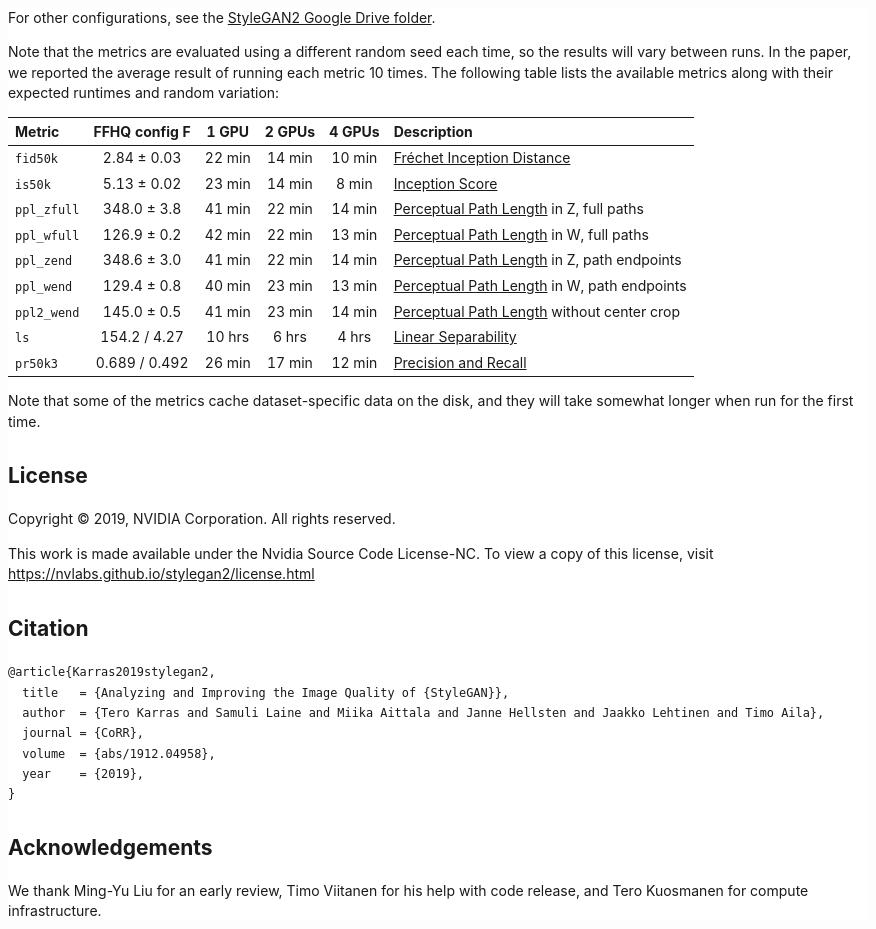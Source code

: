 For other configurations, see the [StyleGAN2 Google Drive folder](https://drive.google.com/open?id=1QHc-yF5C3DChRwSdZKcx1w6K8JvSxQi7).

Note that the metrics are evaluated using a different random seed each time, so the results will vary between runs. In the paper, we reported the average result of running each metric 10 times. The following table lists the available metrics along with their expected runtimes and random variation:

| Metric      | FFHQ config F  | 1 GPU  | 2 GPUs  | 4 GPUs | Description |
| :---------- | :------------: | :----: | :-----: | :----: | :---------- |
| `fid50k`    | 2.84 &pm; 0.03 | 22 min | 14 min  | 10 min | [Fr&eacute;chet Inception Distance](https://arxiv.org/abs/1706.08500)
| `is50k`     | 5.13 &pm; 0.02 | 23 min | 14 min  | 8 min  | [Inception Score](https://arxiv.org/abs/1606.03498)
| `ppl_zfull` | 348.0 &pm; 3.8 | 41 min | 22 min  | 14 min | [Perceptual Path Length](https://arxiv.org/abs/1812.04948) in Z, full paths
| `ppl_wfull` | 126.9 &pm; 0.2 | 42 min | 22 min  | 13 min | [Perceptual Path Length](https://arxiv.org/abs/1812.04948) in W, full paths
| `ppl_zend`  | 348.6 &pm; 3.0 | 41 min | 22 min  | 14 min | [Perceptual Path Length](https://arxiv.org/abs/1812.04948) in Z, path endpoints
| `ppl_wend`  | 129.4 &pm; 0.8 | 40 min | 23 min  | 13 min | [Perceptual Path Length](https://arxiv.org/abs/1812.04948) in W, path endpoints
| `ppl2_wend` | 145.0 &pm; 0.5 | 41 min | 23 min  | 14 min | [Perceptual Path Length](https://arxiv.org/abs/1812.04948) without center crop
| `ls`        | 154.2 / 4.27   | 10 hrs | 6 hrs   | 4 hrs  | [Linear Separability](https://arxiv.org/abs/1812.04948)
| `pr50k3`    | 0.689 / 0.492  | 26 min | 17 min  | 12 min | [Precision and Recall](https://arxiv.org/abs/1904.06991)

Note that some of the metrics cache dataset-specific data on the disk, and they will take somewhat longer when run for the first time.

## License

Copyright &copy; 2019, NVIDIA Corporation. All rights reserved.

This work is made available under the Nvidia Source Code License-NC. To view a copy of this license, visit https://nvlabs.github.io/stylegan2/license.html

## Citation

```
@article{Karras2019stylegan2,
  title   = {Analyzing and Improving the Image Quality of {StyleGAN}},
  author  = {Tero Karras and Samuli Laine and Miika Aittala and Janne Hellsten and Jaakko Lehtinen and Timo Aila},
  journal = {CoRR},
  volume  = {abs/1912.04958},
  year    = {2019},
}
```

## Acknowledgements

We thank Ming-Yu Liu for an early review, Timo Viitanen for his help with code release, and Tero Kuosmanen for compute infrastructure.
